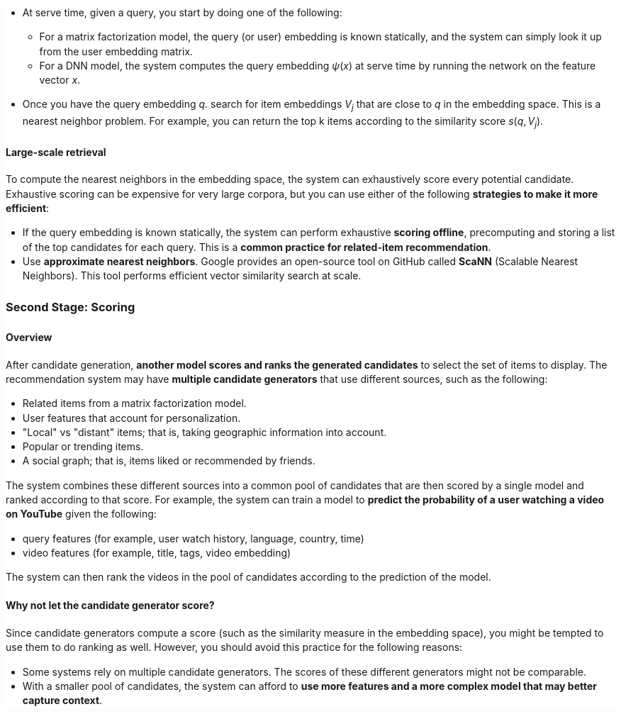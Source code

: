 - At serve time, given a query, you start by doing one of the following:

  - For a matrix factorization model, the query (or user) embedding is known statically, and the system can simply look it up from the user embedding matrix.
  - For a DNN model, the system computes the query embedding $\psi(x)$ at serve time by running the network on the feature vector $x$.

- Once you have the query embedding $q$. search for item embeddings $V_j$ that are close to $q$ in the embedding space. This is a nearest neighbor problem. For example, you can return the top k items according to the similarity score $s(q, V_j)$.

#### Large-scale retrieval

To compute the nearest neighbors in the embedding space, the system can exhaustively score every potential candidate. Exhaustive scoring can be expensive for very large corpora, but you can use either of the following **strategies to make it more efficient**:

- If the query embedding is known statically, the system can perform exhaustive **scoring offline**, precomputing and storing a list of the top candidates for each query. This is a **common practice for related-item recommendation**.
- Use **approximate nearest neighbors**. Google provides an open-source tool on GitHub called **ScaNN** (Scalable Nearest Neighbors). This tool performs efficient vector similarity search at scale.

### Second Stage: Scoring

#### Overview

After candidate generation, **another model scores and ranks the generated candidates** to select the set of items to display. The recommendation system may have **multiple candidate generators** that use different sources, such as the following:
- Related items from a matrix factorization model.
- User features that account for personalization.
- "Local" vs "distant" items; that is, taking geographic information into account.
- Popular or trending items.
- A social graph; that is, items liked or recommended by friends.

The system combines these different sources into a common pool of candidates that are then scored by a single model and ranked according to that score. For example, the system can train a model to **predict the probability of a user watching a video on YouTube** given the following:
- query features (for example, user watch history, language, country, time)
- video features (for example, title, tags, video embedding)
  
The system can then rank the videos in the pool of candidates according to the prediction of the model.

#### Why not let the candidate generator score?

Since candidate generators compute a score (such as the similarity measure in the embedding space), you might be tempted to use them to do ranking as well. However, you should avoid this practice for the following reasons:
- Some systems rely on multiple candidate generators. The scores of these different generators might not be comparable.
- With a smaller pool of candidates, the system can afford to **use more features and a more complex model that may better capture context**.
